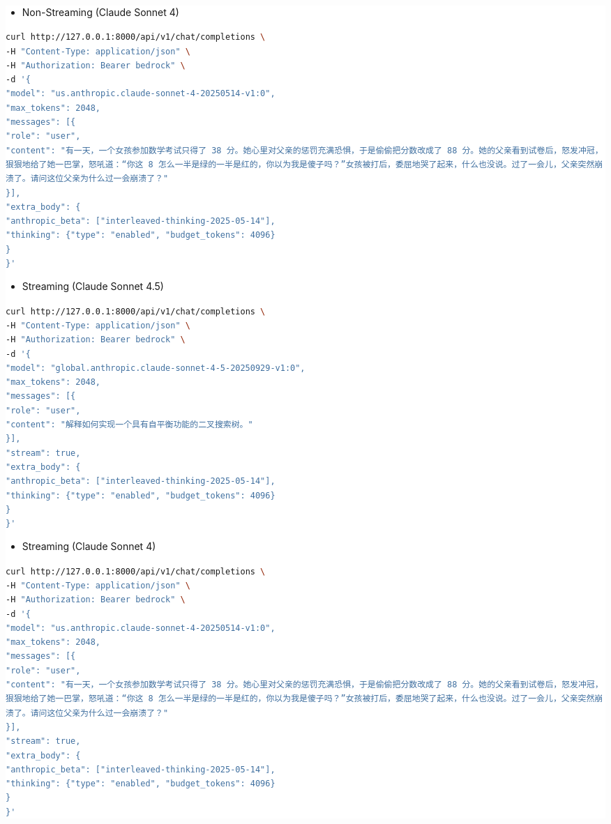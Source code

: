 - Non-Streaming (Claude Sonnet 4)

```bash
curl http://127.0.0.1:8000/api/v1/chat/completions \
-H "Content-Type: application/json" \
-H "Authorization: Bearer bedrock" \
-d '{
"model": "us.anthropic.claude-sonnet-4-20250514-v1:0",
"max_tokens": 2048,
"messages": [{
"role": "user",
"content": "有一天，一个女孩参加数学考试只得了 38 分。她心里对父亲的惩罚充满恐惧，于是偷偷把分数改成了 88 分。她的父亲看到试卷后，怒发冲冠，狠狠地给了她一巴掌，怒吼道：“你这 8 怎么一半是绿的一半是红的，你以为我是傻子吗？”女孩被打后，委屈地哭了起来，什么也没说。过了一会儿，父亲突然崩溃了。请问这位父亲为什么过一会崩溃了？"
}],
"extra_body": {
"anthropic_beta": ["interleaved-thinking-2025-05-14"],
"thinking": {"type": "enabled", "budget_tokens": 4096}
}
}'
```

- Streaming (Claude Sonnet 4.5)

```bash
curl http://127.0.0.1:8000/api/v1/chat/completions \
-H "Content-Type: application/json" \
-H "Authorization: Bearer bedrock" \
-d '{
"model": "global.anthropic.claude-sonnet-4-5-20250929-v1:0",
"max_tokens": 2048,
"messages": [{
"role": "user",
"content": "解释如何实现一个具有自平衡功能的二叉搜索树。"
}],
"stream": true,
"extra_body": {
"anthropic_beta": ["interleaved-thinking-2025-05-14"],
"thinking": {"type": "enabled", "budget_tokens": 4096}
}
}'
```

- Streaming (Claude Sonnet 4)

```bash
curl http://127.0.0.1:8000/api/v1/chat/completions \
-H "Content-Type: application/json" \
-H "Authorization: Bearer bedrock" \
-d '{
"model": "us.anthropic.claude-sonnet-4-20250514-v1:0",
"max_tokens": 2048,
"messages": [{
"role": "user",
"content": "有一天，一个女孩参加数学考试只得了 38 分。她心里对父亲的惩罚充满恐惧，于是偷偷把分数改成了 88 分。她的父亲看到试卷后，怒发冲冠，狠狠地给了她一巴掌，怒吼道：“你这 8 怎么一半是绿的一半是红的，你以为我是傻子吗？”女孩被打后，委屈地哭了起来，什么也没说。过了一会儿，父亲突然崩溃了。请问这位父亲为什么过一会崩溃了？"
}],
"stream": true,
"extra_body": {
"anthropic_beta": ["interleaved-thinking-2025-05-14"],
"thinking": {"type": "enabled", "budget_tokens": 4096}
}
}'
```
